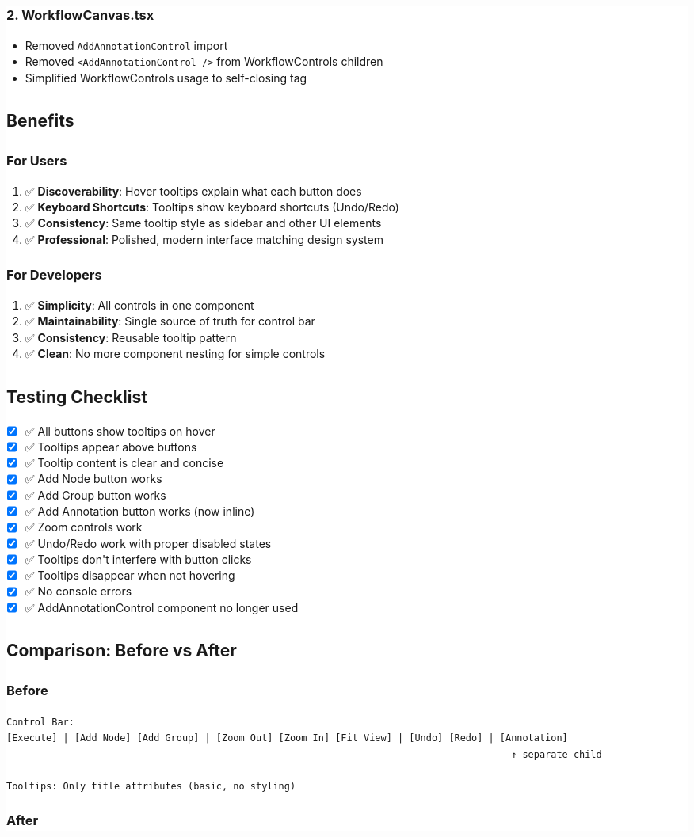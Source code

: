 ### 2. **WorkflowCanvas.tsx**

- Removed `AddAnnotationControl` import
- Removed `<AddAnnotationControl />` from WorkflowControls children
- Simplified WorkflowControls usage to self-closing tag

## Benefits

### For Users

1. ✅ **Discoverability**: Hover tooltips explain what each button does
2. ✅ **Keyboard Shortcuts**: Tooltips show keyboard shortcuts (Undo/Redo)
3. ✅ **Consistency**: Same tooltip style as sidebar and other UI elements
4. ✅ **Professional**: Polished, modern interface matching design system

### For Developers

1. ✅ **Simplicity**: All controls in one component
2. ✅ **Maintainability**: Single source of truth for control bar
3. ✅ **Consistency**: Reusable tooltip pattern
4. ✅ **Clean**: No more component nesting for simple controls

## Testing Checklist

- [x] ✅ All buttons show tooltips on hover
- [x] ✅ Tooltips appear above buttons
- [x] ✅ Tooltip content is clear and concise
- [x] ✅ Add Node button works
- [x] ✅ Add Group button works
- [x] ✅ Add Annotation button works (now inline)
- [x] ✅ Zoom controls work
- [x] ✅ Undo/Redo work with proper disabled states
- [x] ✅ Tooltips don't interfere with button clicks
- [x] ✅ Tooltips disappear when not hovering
- [x] ✅ No console errors
- [x] ✅ AddAnnotationControl component no longer used

## Comparison: Before vs After

### Before

```
Control Bar:
[Execute] | [Add Node] [Add Group] | [Zoom Out] [Zoom In] [Fit View] | [Undo] [Redo] | [Annotation]
                                                                                         ↑ separate child

Tooltips: Only title attributes (basic, no styling)
```

### After
